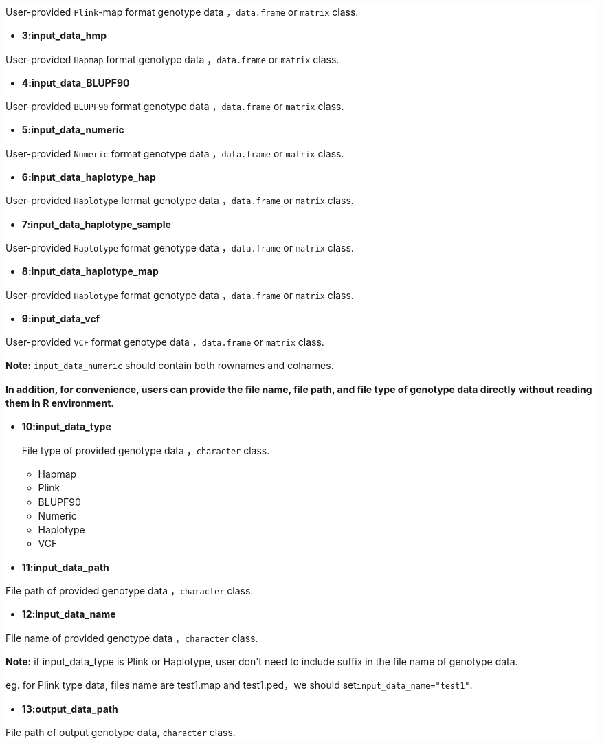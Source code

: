 User-provided `Plink`-map format genotype data ，`data.frame` or `matrix` class. 

-   **3:input_data_hmp**

User-provided  `Hapmap` format genotype data ，`data.frame` or `matrix` class. 

-   **4:input_data_BLUPF90**

User-provided  `BLUPF90` format genotype data ，`data.frame` or `matrix` class. 

-   **5:input_data_numeric**

User-provided  `Numeric` format genotype data ，`data.frame` or `matrix` class. 

-   **6:input_data_haplotype_hap** 

User-provided  `Haplotype` format genotype data ，`data.frame` or `matrix` class. 

-   **7:input_data_haplotype_sample**

User-provided  `Haplotype` format genotype data ，`data.frame` or `matrix` class. 

-   **8:input_data_haplotype_map**

User-provided  `Haplotype` format genotype data ，`data.frame` or `matrix` class. 

-   **9:input_data_vcf**

User-provided  `VCF` format genotype data ，`data.frame` or `matrix` class.

**Note:**  `input_data_numeric`  should contain both rownames and colnames. 

**In addition, for convenience, users can provide the  file name, file path, and file type of genotype data directly without reading them in R environment.**

- **10:input_data_type**

  File type of provided genotype data ，`character` class.

  -   Hapmap
  -   Plink
  -   BLUPF90
  -   Numeric
  -   Haplotype
  -   VCF

-   **11:input_data_path**

File path of provided genotype data ，`character` class.

-   **12:input_data_name**

File name of provided genotype data ，`character` class.

**Note:**  if input_data_type is Plink or Haplotype, user don't need to include suffix in the file name of genotype data. 

eg. for Plink type data, files name are test1.map and test1.ped，we should set`input_data_name="test1"`.

-   **13:output_data_path**

File path of output genotype data, `character` class.
